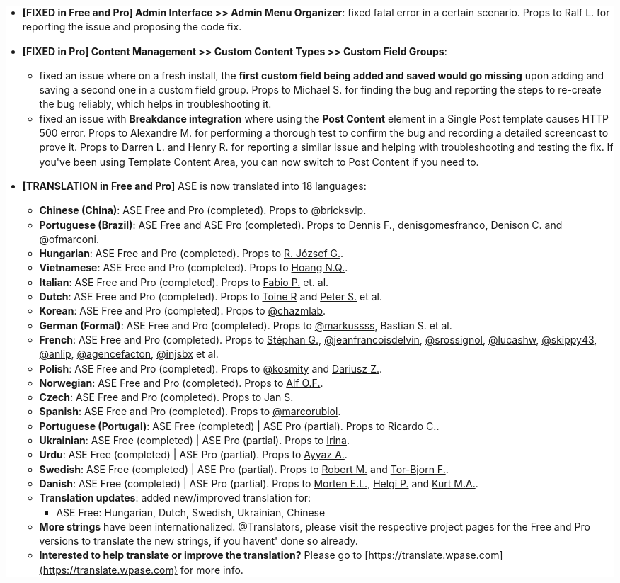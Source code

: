 * **[FIXED in Free and Pro] Admin Interface >> Admin Menu Organizer**: fixed fatal error in a certain scenario. Props to Ralf L. for reporting the issue and proposing the code fix.

* **[FIXED in Pro] Content Management >> Custom Content Types >> Custom Field Groups**: 
  * fixed an issue where on a fresh install, the **first custom field being added and saved would go missing** upon adding and saving a second one in a custom field group. Props to Michael S. for finding the bug and reporting the steps to re-create the bug reliably, which helps in troubleshooting it.
  * fixed an issue with **Breakdance integration** where using the **Post Content** element in a Single Post template causes HTTP 500 error. Props to Alexandre M. for performing a thorough test to confirm the bug and recording a detailed screencast to prove it. Props to Darren L. and Henry R. for reporting a similar issue and helping with troubleshooting and testing the fix. If you've been using Template Content Area, you can now switch to Post Content if you need to.
  
* **[TRANSLATION in Free and Pro]** ASE is now translated into 18 languages:
  * **Chinese (China)**: ASE Free and Pro (completed). Props to [@bricksvip](https://profiles.wordpress.org/bricksvip/).
  * **Portuguese (Brazil)**: ASE Free and ASE Pro (completed). Props to [Dennis F.](https://profiles.wordpress.org/dnn/), [denisgomesfranco](https://profiles.wordpress.org/denisgomesfranco/), [Denison C.](https://profiles.wordpress.org/denisoncarlos/) and [@ofmarconi](https://profiles.wordpress.org/ofmarconi/).
  * **Hungarian**: ASE Free and Pro (completed). Props to [R. József G.](https://profiles.wordpress.org/radicsjg/).
  * **Vietnamese**: ASE Free and Pro (completed). Props to [Hoang N.Q.](https://profiles.wordpress.org/nguyenquanghoang/).
  * **Italian**: ASE Free and Pro (completed). Props to [Fabio P.](https://profiles.wordpress.org/fabioperri/) et. al.
  * **Dutch**: ASE Free and Pro (completed). Props to [Toine R](https://profiles.wordpress.org/toineenzo/) and [Peter S.](https://profiles.wordpress.org/psmits1567/) et al.
  * **Korean**: ASE Free and Pro (completed). Props to [@chazmlab](https://profiles.wordpress.org/chazmlab/).
  * **German (Formal)**: ASE Free and Pro (completed). Props to [@markussss](https://profiles.wordpress.org/markussss/), Bastian S. et al.
  * **French**: ASE Free and Pro (completed). Props to [Stéphan G.](https://profiles.wordpress.org/gongonzo/), [@jeanfrancoisdelvin](https://profiles.wordpress.org/jeanfrancoisdelvin/), [@srossignol](https://profiles.wordpress.org/srossignol/), [@lucashw](https://profiles.wordpress.org/lucashw/), [@skippy43](https://profiles.wordpress.org/skippy43/), [@anlip](https://profiles.wordpress.org/anlip/), [@agencefacton](https://profiles.wordpress.org/agencefacton/), [@injsbx](https://profiles.wordpress.org/injsbx/) et al.
  * **Polish**: ASE Free and Pro (completed). Props to [@kosmity](https://profiles.wordpress.org/kosmity/) and [Dariusz Z.](https://profiles.wordpress.org/dariobros/).
  * **Norwegian**: ASE Free and Pro (completed). Props to [Alf O.F.](https://profiles.wordpress.org/skoen/).
  * **Czech**: ASE Free and Pro (completed). Props to Jan S.
  * **Spanish**: ASE Free and Pro (completed). Props to [@marcorubiol](https://profiles.wordpress.org/marcorubiol/).
  * **Portuguese (Portugal)**: ASE Free (completed) | ASE Pro (partial). Props to [Ricardo C.](https://profiles.wordpress.org/madebyuh/).
  * **Ukrainian**: ASE Free (completed) | ASE Pro (partial). Props to [Irina](https://profiles.wordpress.org/irinashl/).
  * **Urdu**: ASE Free (completed) | ASE Pro (partial). Props to [Ayyaz A.](https://profiles.wordpress.org/ayyazahmad/).
  * **Swedish**: ASE Free (completed) | ASE Pro (partial). Props to [Robert M.](https://profiles.wordpress.org/robertmichalski/) and [Tor-Bjorn F.](https://profiles.wordpress.org/tobifjellner/).
  * **Danish**: ASE Free (completed) | ASE Pro (partial). Props to [Morten E.L.](https://profiles.wordpress.org/ellegaarddk/), [Helgi P.](https://profiles.wordpress.org/helgipetersen/) and [Kurt M.A.](https://profiles.wordpress.org/moskjaer/).
  * **Translation updates**: added new/improved translation for:
    * ASE Free: Hungarian, Dutch, Swedish, Ukrainian, Chinese
  * **More strings** have been internationalized. @Translators, please visit the respective project pages for the Free and Pro versions to translate the new strings, if you havent' done so already.
  * **Interested to help translate or improve the translation?** Please go to [https://translate.wpase.com](https://translate.wpase.com) for more info.
